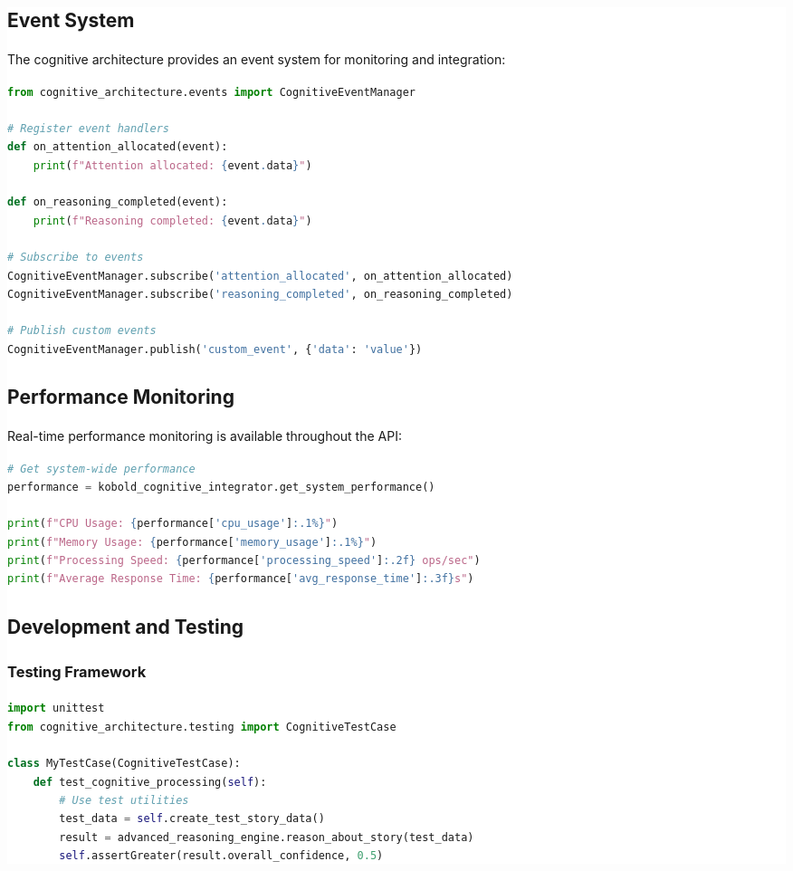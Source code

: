 ## Event System

The cognitive architecture provides an event system for monitoring and integration:

```python
from cognitive_architecture.events import CognitiveEventManager

# Register event handlers
def on_attention_allocated(event):
    print(f"Attention allocated: {event.data}")

def on_reasoning_completed(event):
    print(f"Reasoning completed: {event.data}")

# Subscribe to events
CognitiveEventManager.subscribe('attention_allocated', on_attention_allocated)
CognitiveEventManager.subscribe('reasoning_completed', on_reasoning_completed)

# Publish custom events
CognitiveEventManager.publish('custom_event', {'data': 'value'})
```

## Performance Monitoring

Real-time performance monitoring is available throughout the API:

```python
# Get system-wide performance
performance = kobold_cognitive_integrator.get_system_performance()

print(f"CPU Usage: {performance['cpu_usage']:.1%}")
print(f"Memory Usage: {performance['memory_usage']:.1%}")
print(f"Processing Speed: {performance['processing_speed']:.2f} ops/sec")
print(f"Average Response Time: {performance['avg_response_time']:.3f}s")
```

## Development and Testing

### Testing Framework

```python
import unittest
from cognitive_architecture.testing import CognitiveTestCase

class MyTestCase(CognitiveTestCase):
    def test_cognitive_processing(self):
        # Use test utilities
        test_data = self.create_test_story_data()
        result = advanced_reasoning_engine.reason_about_story(test_data)
        self.assertGreater(result.overall_confidence, 0.5)
```

